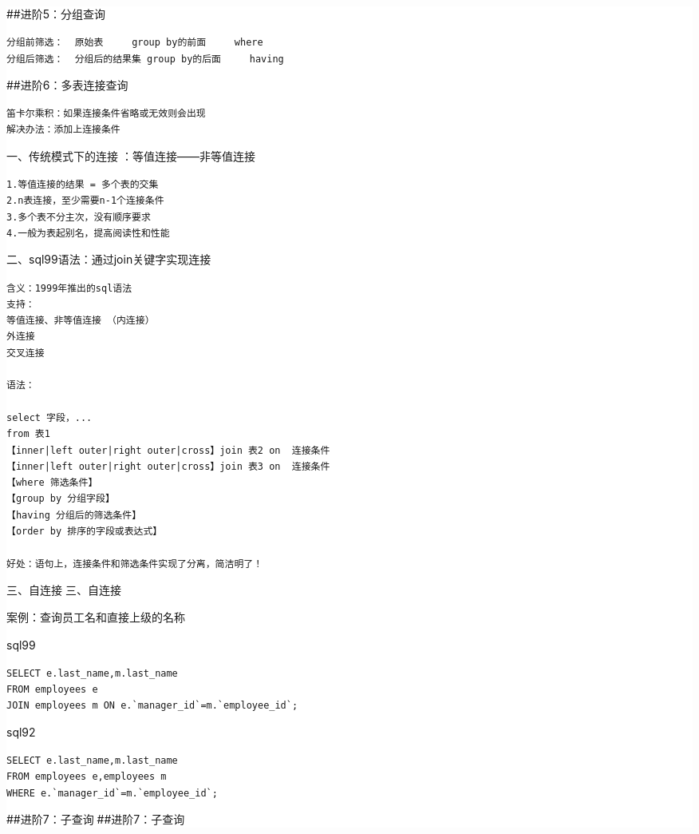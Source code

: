 ##进阶5：分组查询

	分组前筛选：	原始表		group by的前面		where
	分组后筛选：	分组后的结果集	group by的后面		having

##进阶6：多表连接查询

	笛卡尔乘积：如果连接条件省略或无效则会出现
	解决办法：添加上连接条件

一、传统模式下的连接 ：等值连接——非等值连接


	1.等值连接的结果 = 多个表的交集
	2.n表连接，至少需要n-1个连接条件
	3.多个表不分主次，没有顺序要求
	4.一般为表起别名，提高阅读性和性能

二、sql99语法：通过join关键字实现连接

	含义：1999年推出的sql语法
	支持：
	等值连接、非等值连接 （内连接）
	外连接
	交叉连接
	
	语法：
	
	select 字段，...
	from 表1
	【inner|left outer|right outer|cross】join 表2 on  连接条件
	【inner|left outer|right outer|cross】join 表3 on  连接条件
	【where 筛选条件】
	【group by 分组字段】
	【having 分组后的筛选条件】
	【order by 排序的字段或表达式】
	
	好处：语句上，连接条件和筛选条件实现了分离，简洁明了！

三、自连接
三、自连接

案例：查询员工名和直接上级的名称

sql99

	SELECT e.last_name,m.last_name
	FROM employees e
	JOIN employees m ON e.`manager_id`=m.`employee_id`;

sql92


	SELECT e.last_name,m.last_name
	FROM employees e,employees m 
	WHERE e.`manager_id`=m.`employee_id`;

##进阶7：子查询
##进阶7：子查询
